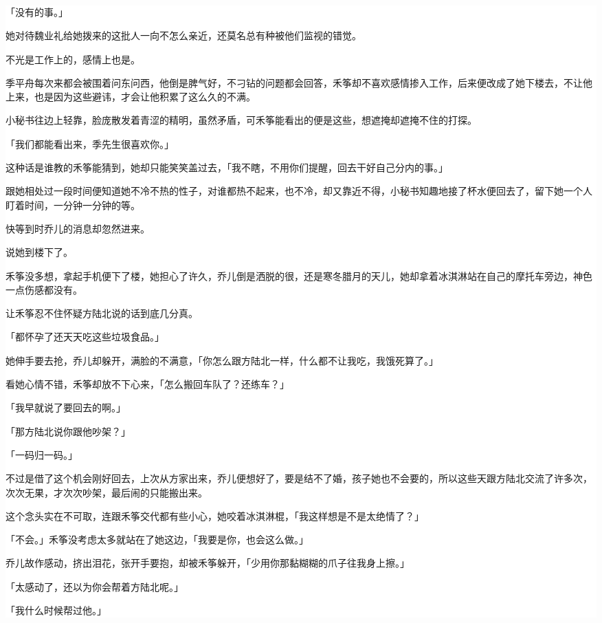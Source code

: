 
「没有的事。」


她对待魏业礼给她拨来的这批人一向不怎么亲近，还莫名总有种被他们监视的错觉。


不光是工作上的，感情上也是。


季平舟每次来都会被围着问东问西，他倒是脾气好，不刁钻的问题都会回答，禾筝却不喜欢感情掺入工作，后来便改成了她下楼去，不让他上来，也是因为这些避讳，才会让他积累了这么久的不满。


小秘书往边上轻靠，脸庞散发着青涩的精明，虽然矛盾，可禾筝能看出的便是这些，想遮掩却遮掩不住的打探。


「我们都能看出来，季先生很喜欢你。」


这种话是谁教的禾筝能猜到，她却只能笑笑盖过去，「我不瞎，不用你们提醒，回去干好自己分内的事。」


跟她相处过一段时间便知道她不冷不热的性子，对谁都热不起来，也不冷，却又靠近不得，小秘书知趣地接了杯水便回去了，留下她一个人盯着时间，一分钟一分钟的等。


快等到时乔儿的消息却忽然进来。


说她到楼下了。


禾筝没多想，拿起手机便下了楼，她担心了许久，乔儿倒是洒脱的很，还是寒冬腊月的天儿，她却拿着冰淇淋站在自己的摩托车旁边，神色一点伤感都没有。


让禾筝忍不住怀疑方陆北说的话到底几分真。


「都怀孕了还天天吃这些垃圾食品。」


她伸手要去抢，乔儿却躲开，满脸的不满意，「你怎么跟方陆北一样，什么都不让我吃，我饿死算了。」


看她心情不错，禾筝却放不下心来，「怎么搬回车队了？还练车？」


「我早就说了要回去的啊。」


「那方陆北说你跟他吵架？」


「一码归一码。」


不过是借了这个机会刚好回去，上次从方家出来，乔儿便想好了，要是结不了婚，孩子她也不会要的，所以这些天跟方陆北交流了许多次，次次无果，才次次吵架，最后闹的只能搬出来。


这个念头实在不可取，连跟禾筝交代都有些小心，她咬着冰淇淋棍，「我这样想是不是太绝情了？」


「不会。」禾筝没考虑太多就站在了她这边，「我要是你，也会这么做。」


乔儿故作感动，挤出泪花，张开手要抱，却被禾筝躲开，「少用你那黏糊糊的爪子往我身上擦。」


「太感动了，还以为你会帮着方陆北呢。」


「我什么时候帮过他。」

